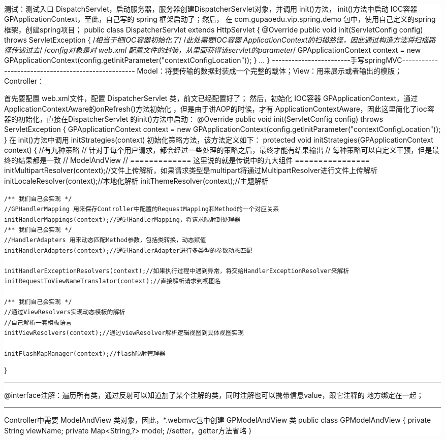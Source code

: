 测试：测试入口 DispatchServlet，启动服务器，服务器创建DispatcherServlet对象，并调用 init()方法，
init()方法中启动 IOC容器 GPApplicationContext，至此，自己写的 spring 框架启动了；然后，
在 com.gupaoedu.vip.spring.demo 包中，使用自己定义的spring框架，创建spring项目；
public class DispatcherServlet extends HttpServlet {
    @Override
    public void init(ServletConfig config) throws ServletException {
        /*相当于把IOC容器初始化了*/
        /*此处需要IOC容器 ApplicationContext的扫描路径，因此通过构造方法将扫描路径传递过去*/
        /*config对象是对 web.xml 配置文件的封装，从里面获得该servlet的parameter*/
        GPApplicationContext context = new GPApplicationContext(config.getInitParameter("contextConfigLocation"));
    }
    ...
}
------------------------手写springMVC---------------------------------------------------
Model：将要传输的数据封装成一个完整的载体；View：用来展示或者输出的模版；Controller：

首先要配置 web.xml文件，配置 DispatcherServlet 类，前文已经配置好了；
然后，初始化 IOC容器 GPApplicationContext，通过 ApplicationContextAware的onRefresh()方法初始化
，但是由于讲AOP的时候，才有 ApplicationContextAware，因此这里简化了ioc容器的初始化，直接在DispatcherServlet
的init()方法中启动：
@Override
public void init(ServletConfig config) throws ServletException {
    GPApplicationContext context = new GPApplicationContext(config.getInitParameter("contextConfigLocation"));
}
在 init()方法中调用 initStrategies(context) 初始化策略方法，该方法定义如下：
protected void initStrategies(GPApplicationContext context) {
    //有九种策略
    // 针对于每个用户请求，都会经过一些处理的策略之后，最终才能有结果输出
    // 每种策略可以自定义干预，但是最终的结果都是一致
    // ModelAndView
    // =============  这里说的就是传说中的九大组件 ================
    initMultipartResolver(context);//文件上传解析，如果请求类型是multipart将通过MultipartResolver进行文件上传解析
    initLocaleResolver(context);//本地化解析
    initThemeResolver(context);//主题解析

    /** 我们自己会实现 */
    //GPHandlerMapping 用来保存Controller中配置的RequestMapping和Method的一个对应关系
    initHandlerMappings(context);//通过HandlerMapping，将请求映射到处理器
    /** 我们自己会实现 */
    //HandlerAdapters 用来动态匹配Method参数，包括类转换，动态赋值
    initHandlerAdapters(context);//通过HandlerAdapter进行多类型的参数动态匹配

    initHandlerExceptionResolvers(context);//如果执行过程中遇到异常，将交给HandlerExceptionResolver来解析
    initRequestToViewNameTranslator(context);//直接解析请求到视图名

    /** 我们自己会实现 */
    //通过ViewResolvers实现动态模板的解析
    //自己解析一套模板语言
    initViewResolvers(context);//通过viewResolver解析逻辑视图到具体视图实现

    initFlashMapManager(context);//flash映射管理器
}
****************************************************************************************
@interface注解：遍历所有类，通过反射可以知道加了某个注解的类，同时注解也可以携带信息value，跟它注释的
地方绑定在一起；
****************************************************************************************
Controller中需要 ModelAndView 类对象，因此，*.webmvc包中创建 GPModelAndView 类
public class GPModelAndView {
    private String viewName;
    private Map<String,?> model;
    //setter，getter方法省略
}
